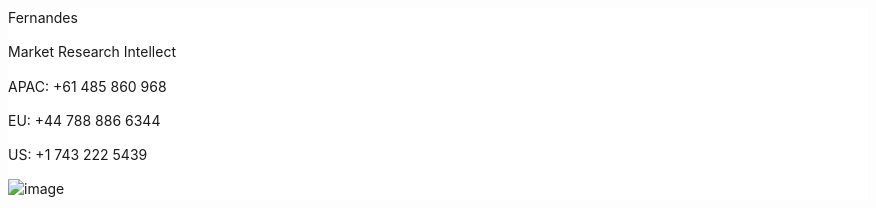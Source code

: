 Fernandes</p><p>Market Research Intellect</p><p>APAC: +61 485 860 968</p><p>EU: +44 788 886 6344</p><p>US: +1 743 222 5439</p>
![image](https://github.com/user-attachments/assets/b9ee5d70-a1bf-47f6-ac85-06c5eaf888a3)

